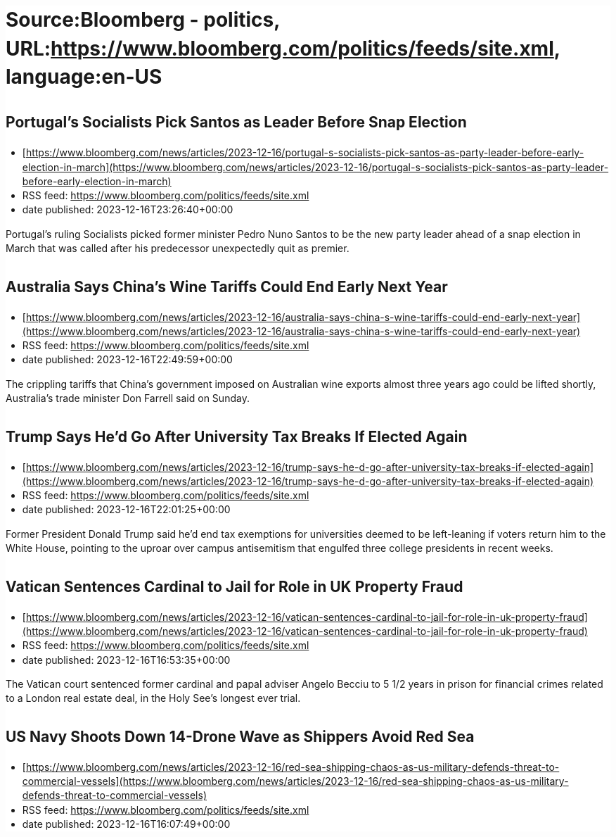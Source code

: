 # Source:Bloomberg - politics, URL:https://www.bloomberg.com/politics/feeds/site.xml, language:en-US

## Portugal’s Socialists Pick Santos as Leader Before Snap Election
 - [https://www.bloomberg.com/news/articles/2023-12-16/portugal-s-socialists-pick-santos-as-party-leader-before-early-election-in-march](https://www.bloomberg.com/news/articles/2023-12-16/portugal-s-socialists-pick-santos-as-party-leader-before-early-election-in-march)
 - RSS feed: https://www.bloomberg.com/politics/feeds/site.xml
 - date published: 2023-12-16T23:26:40+00:00

Portugal’s ruling Socialists picked former minister Pedro Nuno Santos to be the new party leader ahead of a snap election in March that was called after his predecessor unexpectedly quit as premier.

## Australia Says China’s Wine Tariffs Could End Early Next Year
 - [https://www.bloomberg.com/news/articles/2023-12-16/australia-says-china-s-wine-tariffs-could-end-early-next-year](https://www.bloomberg.com/news/articles/2023-12-16/australia-says-china-s-wine-tariffs-could-end-early-next-year)
 - RSS feed: https://www.bloomberg.com/politics/feeds/site.xml
 - date published: 2023-12-16T22:49:59+00:00

The crippling tariffs that China’s government imposed on Australian wine exports almost three years ago could be lifted shortly, Australia’s trade minister Don Farrell said on Sunday.

## Trump Says He’d Go After University Tax Breaks If Elected Again
 - [https://www.bloomberg.com/news/articles/2023-12-16/trump-says-he-d-go-after-university-tax-breaks-if-elected-again](https://www.bloomberg.com/news/articles/2023-12-16/trump-says-he-d-go-after-university-tax-breaks-if-elected-again)
 - RSS feed: https://www.bloomberg.com/politics/feeds/site.xml
 - date published: 2023-12-16T22:01:25+00:00

Former President Donald Trump said he’d end tax exemptions for universities deemed to be left-leaning if voters return him to the White House, pointing to the uproar over campus antisemitism that engulfed three college presidents in recent weeks.

## Vatican Sentences Cardinal to Jail for Role in UK Property Fraud
 - [https://www.bloomberg.com/news/articles/2023-12-16/vatican-sentences-cardinal-to-jail-for-role-in-uk-property-fraud](https://www.bloomberg.com/news/articles/2023-12-16/vatican-sentences-cardinal-to-jail-for-role-in-uk-property-fraud)
 - RSS feed: https://www.bloomberg.com/politics/feeds/site.xml
 - date published: 2023-12-16T16:53:35+00:00

The Vatican court sentenced former cardinal and papal adviser Angelo Becciu to 5 1/2 years in prison for financial crimes related to a London real estate deal, in the Holy See’s longest ever trial.

## US Navy Shoots Down 14-Drone Wave as Shippers Avoid Red Sea
 - [https://www.bloomberg.com/news/articles/2023-12-16/red-sea-shipping-chaos-as-us-military-defends-threat-to-commercial-vessels](https://www.bloomberg.com/news/articles/2023-12-16/red-sea-shipping-chaos-as-us-military-defends-threat-to-commercial-vessels)
 - RSS feed: https://www.bloomberg.com/politics/feeds/site.xml
 - date published: 2023-12-16T16:07:49+00:00
